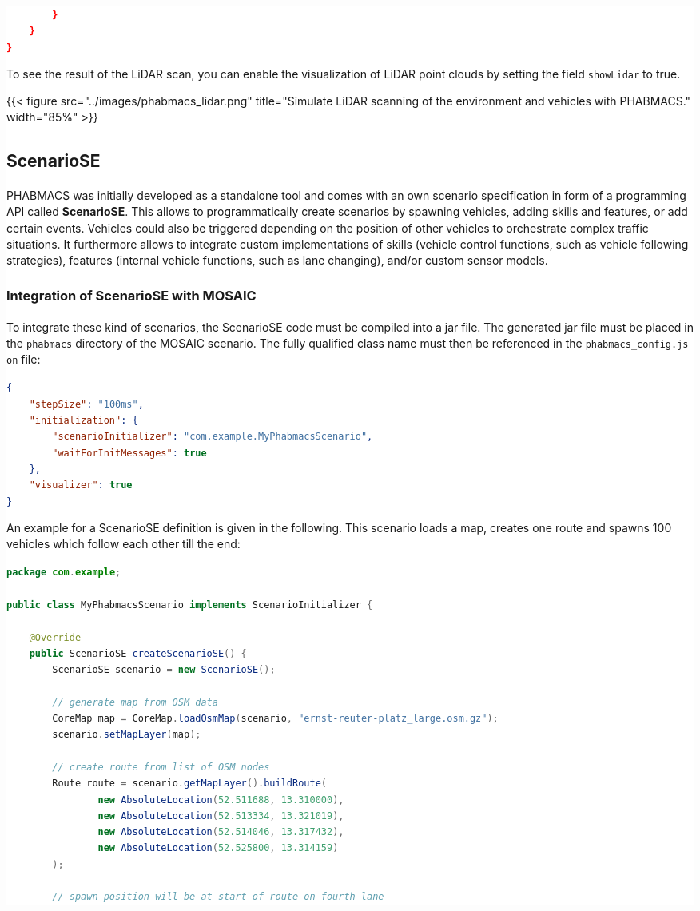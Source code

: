```json
        }
    }
}
```

To see the result of the LiDAR scan, you can enable the visualization of LiDAR point clouds by setting the field `showLidar` to true.

{{< figure src="../images/phabmacs_lidar.png" title="Simulate LiDAR scanning of the environment and vehicles with PHABMACS." width="85%" >}}

## ScenarioSE

PHABMACS was initially developed as a standalone tool and comes with an own scenario specification in form of a programming API called **ScenarioSE**. 
This allows to programmatically create scenarios by spawning vehicles, adding skills and features, or add certain events. 
Vehicles could also be triggered depending on the position of other vehicles to orchestrate complex traffic situations.
It furthermore allows to integrate custom implementations of skills (vehicle control functions, such as vehicle following strategies), 
features (internal vehicle functions, such as lane changing), and/or custom sensor models. 

### Integration of ScenarioSE with MOSAIC

To integrate these kind of scenarios, the ScenarioSE code must be compiled into a jar file. 
The generated jar file must be placed in the `phabmacs` directory of the MOSAIC scenario. The fully qualified class name must then be referenced in the `phabmacs_config.json` file:

```json
{
    "stepSize": "100ms",
    "initialization": {
        "scenarioInitializer": "com.example.MyPhabmacsScenario",
        "waitForInitMessages": true
    },
    "visualizer": true
}
```

An example for a ScenarioSE definition is given in the following. 
This scenario loads a map, creates one route and spawns 100 vehicles which follow each other till the end:

```java
package com.example;

public class MyPhabmacsScenario implements ScenarioInitializer {
    
    @Override
    public ScenarioSE createScenarioSE() {
        ScenarioSE scenario = new ScenarioSE();

        // generate map from OSM data
        CoreMap map = CoreMap.loadOsmMap(scenario, "ernst-reuter-platz_large.osm.gz");
        scenario.setMapLayer(map);

        // create route from list of OSM nodes
        Route route = scenario.getMapLayer().buildRoute(
                new AbsoluteLocation(52.511688, 13.310000),
                new AbsoluteLocation(52.513334, 13.321019),
                new AbsoluteLocation(52.514046, 13.317432),
                new AbsoluteLocation(52.525800, 13.314159)
        );

        // spawn position will be at start of route on fourth lane
```
